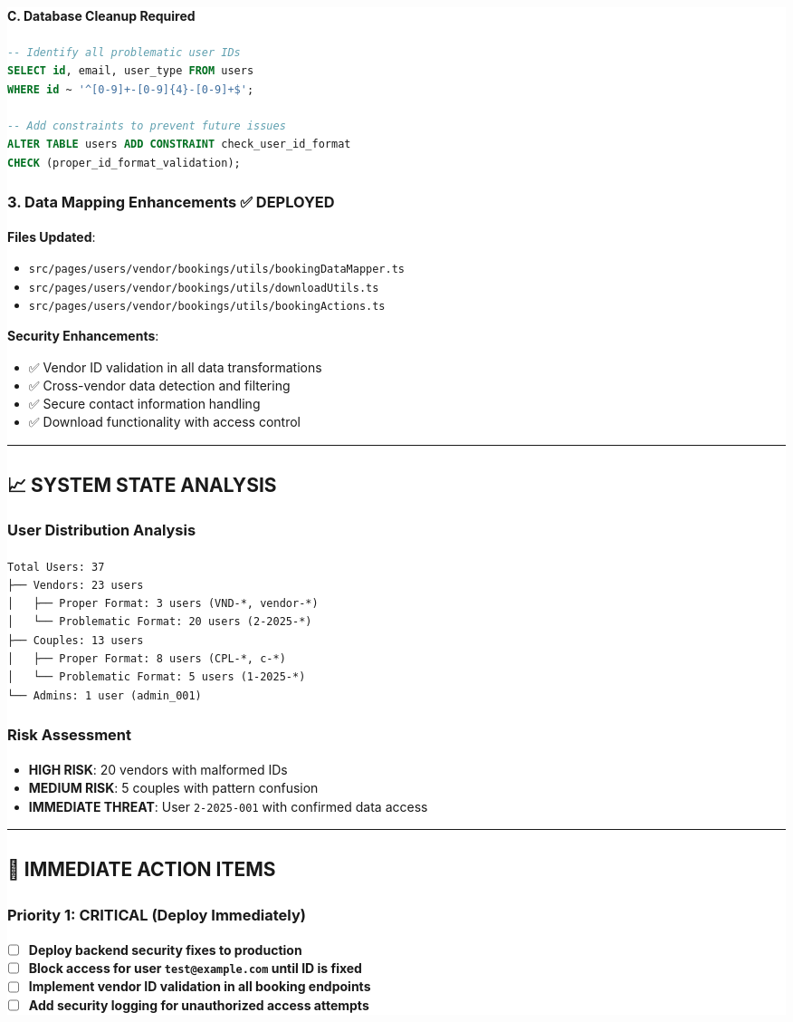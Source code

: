 #### C. **Database Cleanup Required**
```sql
-- Identify all problematic user IDs
SELECT id, email, user_type FROM users 
WHERE id ~ '^[0-9]+-[0-9]{4}-[0-9]+$';

-- Add constraints to prevent future issues
ALTER TABLE users ADD CONSTRAINT check_user_id_format 
CHECK (proper_id_format_validation);
```

### 3. **Data Mapping Enhancements** ✅ DEPLOYED

**Files Updated**:
- `src/pages/users/vendor/bookings/utils/bookingDataMapper.ts`
- `src/pages/users/vendor/bookings/utils/downloadUtils.ts`
- `src/pages/users/vendor/bookings/utils/bookingActions.ts`

**Security Enhancements**:
- ✅ Vendor ID validation in all data transformations
- ✅ Cross-vendor data detection and filtering
- ✅ Secure contact information handling
- ✅ Download functionality with access control

---

## 📈 SYSTEM STATE ANALYSIS

### User Distribution Analysis
```
Total Users: 37
├── Vendors: 23 users
│   ├── Proper Format: 3 users (VND-*, vendor-*)
│   └── Problematic Format: 20 users (2-2025-*)
├── Couples: 13 users  
│   ├── Proper Format: 8 users (CPL-*, c-*)
│   └── Problematic Format: 5 users (1-2025-*)
└── Admins: 1 user (admin_001)
```

### Risk Assessment
- **HIGH RISK**: 20 vendors with malformed IDs
- **MEDIUM RISK**: 5 couples with pattern confusion
- **IMMEDIATE THREAT**: User `2-2025-001` with confirmed data access

---

## 🎯 IMMEDIATE ACTION ITEMS

### Priority 1: CRITICAL (Deploy Immediately)
- [ ] **Deploy backend security fixes to production**
- [ ] **Block access for user `test@example.com` until ID is fixed**
- [ ] **Implement vendor ID validation in all booking endpoints**
- [ ] **Add security logging for unauthorized access attempts**
